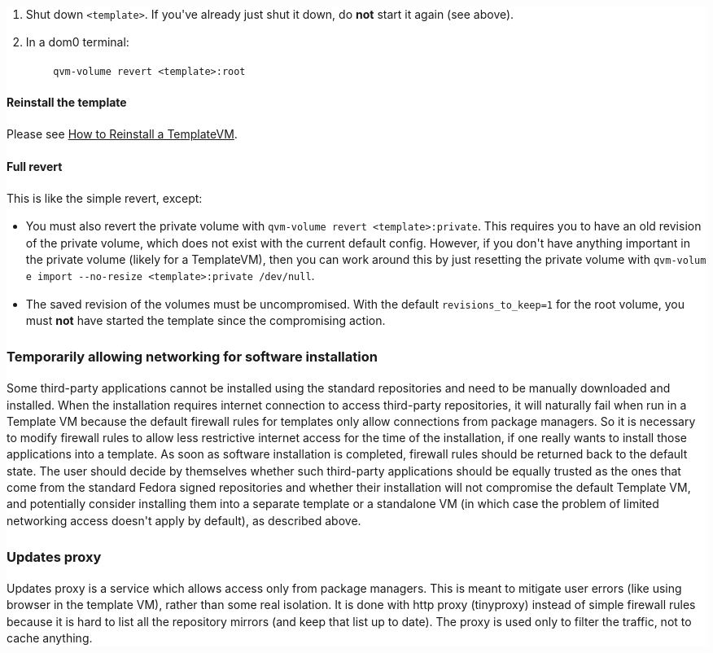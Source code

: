 1. Shut down `<template>`.
   If you've already just shut it down, do **not** start it again (see above).

2. In a dom0 terminal:

```
        qvm-volume revert <template>:root
```

#### Reinstall the template

Please see [How to Reinstall a TemplateVM](/doc/reinstall-template/).

#### Full revert

This is like the simple revert, except:

- You must also revert the private volume with `qvm-volume revert <template>:private`.
  This requires you to have an old revision of the private volume, which does not exist with the current default config.
  However, if you don't have anything important in the private volume (likely for a TemplateVM), then you can work around this by just resetting the private volume with `qvm-volume import --no-resize <template>:private /dev/null`.

- The saved revision of the volumes must be uncompromised.
  With the default `revisions_to_keep=1` for the root volume, you must **not** have started the template since the compromising action.

### Temporarily allowing networking for software installation

Some third-party applications cannot be installed using the standard repositories and need to be manually downloaded and installed.
When the installation requires internet connection to access third-party repositories, it will naturally fail when run in a Template VM because the default firewall rules for templates only allow connections from package managers.
So it is necessary to modify firewall rules to allow less restrictive internet access for the time of the installation, if one really wants to install those applications into a template.
As soon as software installation is completed, firewall rules should be returned back to the default state.
The user should decide by themselves whether such third-party applications should be equally trusted as the ones that come from the standard Fedora signed repositories and whether their installation will not compromise the default Template VM, and potentially consider installing them into a separate template or a standalone VM (in which case the problem of limited networking access doesn't apply by default), as described above.

### Updates proxy

Updates proxy is a service which allows access only from package managers.
This is meant to mitigate user errors (like using browser in the template VM), rather than some real isolation.
It is done with http proxy (tinyproxy) instead of simple firewall rules because it is hard to list all the repository mirrors (and keep that list up to date).
The proxy is used only to filter the traffic, not to cache anything.
